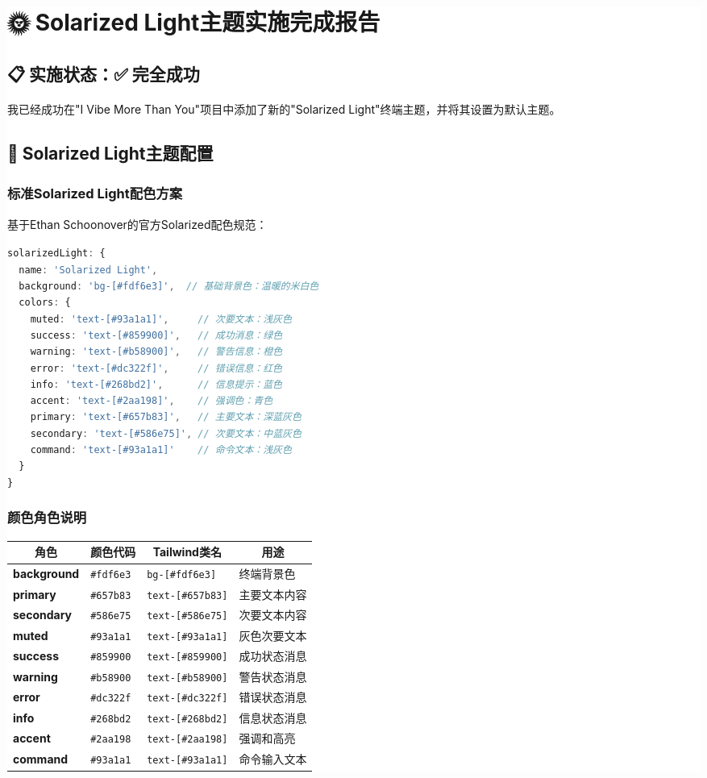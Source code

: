 # 🌞 Solarized Light主题实施完成报告

## 📋 实施状态：✅ 完全成功

我已经成功在"I Vibe More Than You"项目中添加了新的"Solarized Light"终端主题，并将其设置为默认主题。

## 🎨 Solarized Light主题配置

### 标准Solarized Light配色方案

基于Ethan Schoonover的官方Solarized配色规范：

```typescript
solarizedLight: {
  name: 'Solarized Light',
  background: 'bg-[#fdf6e3]',  // 基础背景色：温暖的米白色
  colors: {
    muted: 'text-[#93a1a1]',     // 次要文本：浅灰色
    success: 'text-[#859900]',   // 成功消息：绿色
    warning: 'text-[#b58900]',   // 警告信息：橙色
    error: 'text-[#dc322f]',     // 错误信息：红色
    info: 'text-[#268bd2]',      // 信息提示：蓝色
    accent: 'text-[#2aa198]',    // 强调色：青色
    primary: 'text-[#657b83]',   // 主要文本：深蓝灰色
    secondary: 'text-[#586e75]', // 次要文本：中蓝灰色
    command: 'text-[#93a1a1]'    // 命令文本：浅灰色
  }
}
```

### 颜色角色说明

| 角色 | 颜色代码 | Tailwind类名 | 用途 |
|------|----------|--------------|------|
| **background** | `#fdf6e3` | `bg-[#fdf6e3]` | 终端背景色 |
| **primary** | `#657b83` | `text-[#657b83]` | 主要文本内容 |
| **secondary** | `#586e75` | `text-[#586e75]` | 次要文本内容 |
| **muted** | `#93a1a1` | `text-[#93a1a1]` | 灰色次要文本 |
| **success** | `#859900` | `text-[#859900]` | 成功状态消息 |
| **warning** | `#b58900` | `text-[#b58900]` | 警告状态消息 |
| **error** | `#dc322f` | `text-[#dc322f]` | 错误状态消息 |
| **info** | `#268bd2` | `text-[#268bd2]` | 信息状态消息 |
| **accent** | `#2aa198` | `text-[#2aa198]` | 强调和高亮 |
| **command** | `#93a1a1` | `text-[#93a1a1]` | 命令输入文本 |
